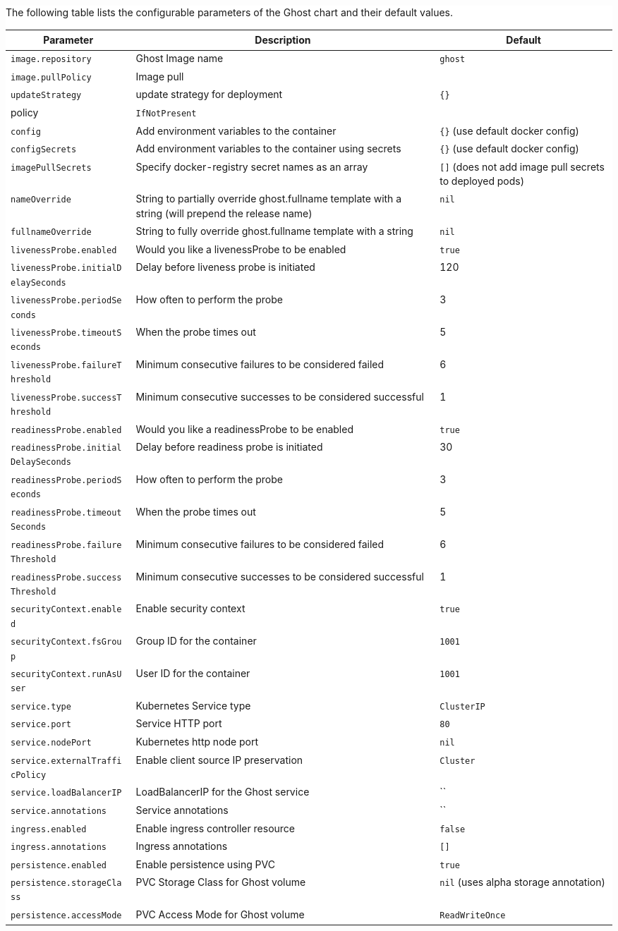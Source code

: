 The following table lists the configurable parameters of the Ghost chart and their default values.

| Parameter                           | Description                                                   | Default                                                  |
|-------------------------------------|---------------------------------------------------------------|----------------------------------------------------------|
| `image.repository`                  | Ghost Image name                                              | `ghost`                                          |
| `image.pullPolicy`                  | Image pull 
`updateStrategy`                     | update strategy for deployment                                       | `{}`
policy                                             | `IfNotPresent`                                           |
| `config`                            | Add environment variables to the container                    | `{}` (use default docker config)                         |
| `configSecrets`                     | Add environment variables to the container using secrets      | `{}` (use default docker config)                         |
| `imagePullSecrets`                  | Specify docker-registry secret names as an array              | `[]` (does not add image pull secrets to deployed pods)  |
| `nameOverride`                      | String to partially override ghost.fullname template with a string (will prepend the release name) | `nil`               |
| `fullnameOverride`                  | String to fully override ghost.fullname template with a string                                     | `nil`               |
| `livenessProbe.enabled`             | Would you like a livenessProbe to be enabled                  | `true`                                                   |
| `livenessProbe.initialDelaySeconds` | Delay before liveness probe is initiated                      | 120                                                      |
| `livenessProbe.periodSeconds`       | How often to perform the probe                                | 3                                                        |
| `livenessProbe.timeoutSeconds`      | When the probe times out                                      | 5                                                        |
| `livenessProbe.failureThreshold`    | Minimum consecutive failures to be considered failed          | 6                                                        |
| `livenessProbe.successThreshold`    | Minimum consecutive successes to be considered successful     | 1                                                        |
| `readinessProbe.enabled`            | Would you like a readinessProbe to be enabled                 | `true`                                                   |
| `readinessProbe.initialDelaySeconds`| Delay before readiness probe is initiated                     | 30                                                       |
| `readinessProbe.periodSeconds`      | How often to perform the probe                                | 3                                                        |
| `readinessProbe.timeoutSeconds`     | When the probe times out                                      | 5                                                        |
| `readinessProbe.failureThreshold`   | Minimum consecutive failures to be considered failed          | 6                                                        |
| `readinessProbe.successThreshold`   | Minimum consecutive successes to be considered successful     | 1                                                        |
| `securityContext.enabled`           | Enable security context                                       | `true`                                                   |
| `securityContext.fsGroup`           | Group ID for the container                                    | `1001`                                                   |
| `securityContext.runAsUser`         | User ID for the container                                     | `1001`                                                   |
| `service.type`                      | Kubernetes Service type                                       | `ClusterIP`                                           |
| `service.port`                      | Service HTTP port                                             | `80`                                                     |
| `service.nodePort`                  | Kubernetes http node port                                     | `nil`                                                     |
| `service.externalTrafficPolicy`     | Enable client source IP preservation                          | `Cluster`                                                |
| `service.loadBalancerIP`            | LoadBalancerIP for the Ghost service                          | ``                                                       |
| `service.annotations`               | Service annotations                                           | ``                                                       |
| `ingress.enabled`                   | Enable ingress controller resource                            | `false`                                                  |
| `ingress.annotations`               | Ingress annotations                                           | `[]`                                                     |
| `persistence.enabled`               | Enable persistence using PVC                                  | `true`                                                   |
| `persistence.storageClass`          | PVC Storage Class for Ghost volume                            | `nil` (uses alpha storage annotation)                    |
| `persistence.accessMode`            | PVC Access Mode for Ghost volume                              | `ReadWriteOnce`                                          |